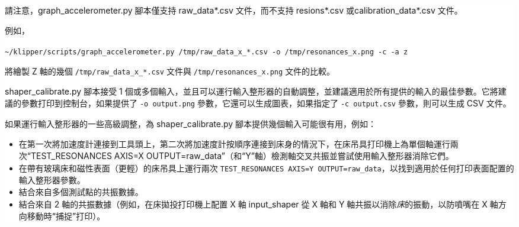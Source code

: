 請注意，graph_accelerometer.py 腳本僅支持 raw_data\*.csv 文件，而不支持 resions\*.csv 或calibration_data\*.csv 文件。

例如，

```
~/klipper/scripts/graph_accelerometer.py /tmp/raw_data_x_*.csv -o /tmp/resonances_x.png -c -a z
```

將繪製 Z 軸的幾個 `/tmp/raw_data_x_*.csv` 文件與 `/tmp/resonances_x.png` 文件的比較。

shaper_calibrate.py 腳本接受 1 個或多個輸入，並且可以運行輸入整形器的自動調整，並建議適用於所有提供的輸入的最佳參數。它將建議的參數打印到控制台，如果提供了 `-o output.png` 參數，它還可以生成圖表，如果指定了 `-c output.csv` 參數，則可以生成 CSV 文件。

如果運行輸入整形器的一些高級調整，為 shaper_calibrate.py 腳本提供幾個輸入可能很有用，例如：

* 在第一次將加速度計連接到工具頭上，第二次將加速度計按順序連接到床身的情況下，在床吊具打印機上為單個軸運行兩次“TEST_RESONANCES AXIS=X OUTPUT=raw_data”（和“Y”軸）檢測軸交叉共振並嘗試使用輸入整形器消除它們。
* 在帶有玻璃床和磁性表面（更輕）的床吊具上運行兩次 `TEST_RESONANCES AXIS=Y OUTPUT=raw_data`，以找到適用於任何打印表面配置的輸入整形器參數。
* 結合來自多個測試點的共振數據。
* 結合來自 2 軸的共振數據（例如，在床拋投打印機上配置 X 軸 input_shaper 從 X 軸和 Y 軸共振以消除*床*的振動，以防噴嘴在 X 軸方向移動時“捕捉”打印）。
